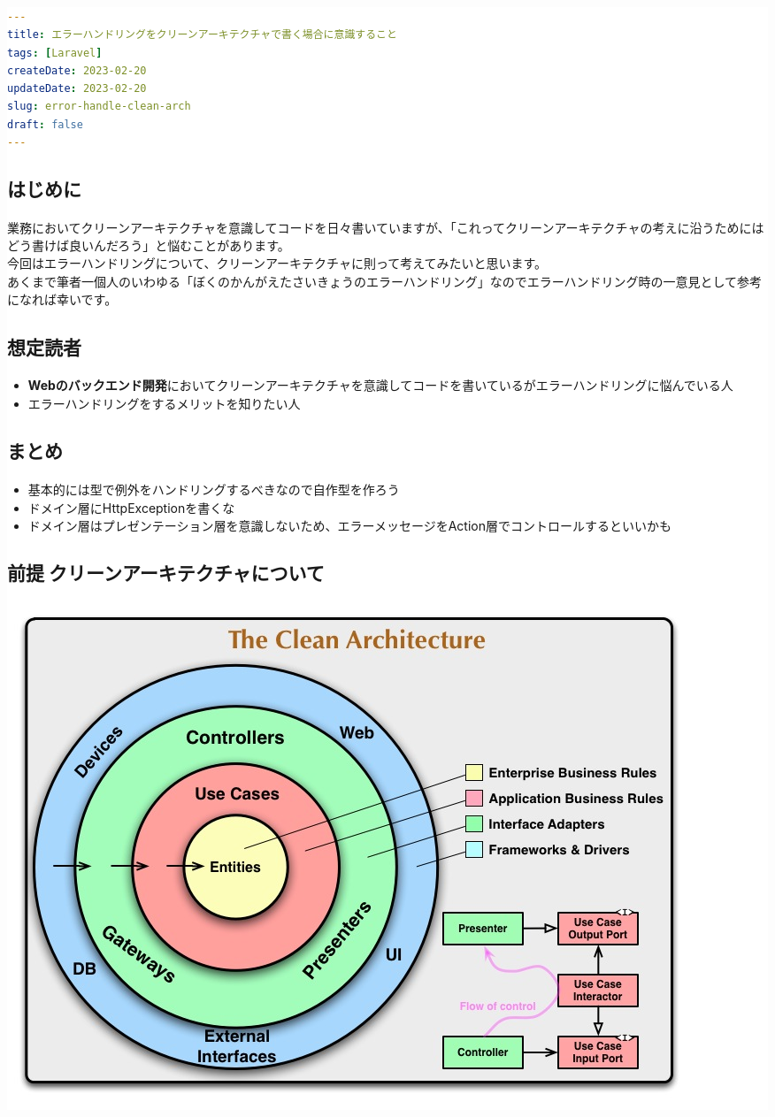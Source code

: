 ```yaml
---
title: エラーハンドリングをクリーンアーキテクチャで書く場合に意識すること
tags: [Laravel]
createDate: 2023-02-20
updateDate: 2023-02-20
slug: error-handle-clean-arch
draft: false
---
```


## はじめに

業務においてクリーンアーキテクチャを意識してコードを日々書いていますが、「これってクリーンアーキテクチャの考えに沿うためにはどう書けば良いんだろう」と悩むことがあります。  
今回はエラーハンドリングについて、クリーンアーキテクチャに則って考えてみたいと思います。  
あくまで筆者一個人のいわゆる「ぼくのかんがえたさいきょうのエラーハンドリング」なのでエラーハンドリング時の一意見として参考になれば幸いです。

## 想定読者

- **Webのバックエンド開発**においてクリーンアーキテクチャを意識してコードを書いているがエラーハンドリングに悩んでいる人
- エラーハンドリングをするメリットを知りたい人

## まとめ

- 基本的には型で例外をハンドリングするべきなので自作型を作ろう
- ドメイン層にHttpExceptionを書くな
- ドメイン層はプレゼンテーション層を意識しないため、エラーメッセージをAction層でコントロールするといいかも

## 前提 クリーンアーキテクチャについて

![クリーンアーキテクチャ](/images/clean_arch.png)
